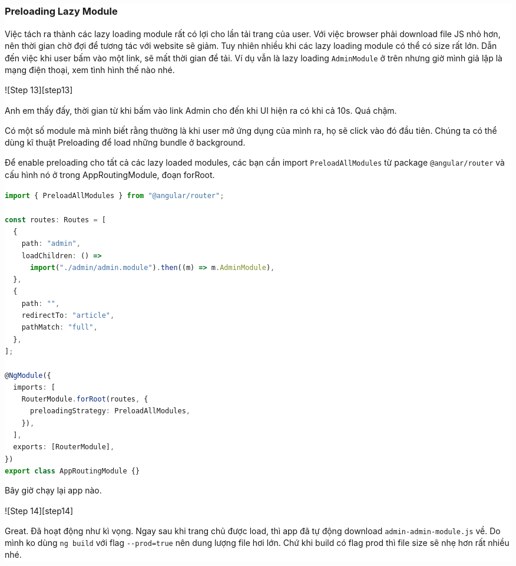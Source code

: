 ### Preloading Lazy Module

Việc tách ra thành các lazy loading module rất có lợi cho lần tải trang của user. Với việc browser phải download file JS nhỏ hơn, nên thời gian chờ đợi để tương tác với website sẽ giảm. Tuy nhiên nhiều khi các lazy loading module có thể có size rất lớn. Dẫn đến việc khi user bấm vào một link, sẽ mất thời gian để tải. Ví dụ vẫn là lazy loading `AdminModule` ở trên nhưng giờ mình giả lập là mạng điện thoại, xem tình hình thế nào nhé.

![Step 13][step13]

Anh em thấy đấy, thời gian từ khi bấm vào link Admin cho đến khi UI hiện ra có khi cả 10s. Quá chậm.

Có một số module mà mình biết rằng thường là khi user mở ứng dụng của mình ra, họ sẽ click vào đó đầu tiên. Chúng ta có thể dùng kĩ thuật Preloading để load những bundle ở background.

Để enable preloading cho tất cả các lazy loaded modules, các bạn cần import `PreloadAllModules` từ package `@angular/router` và cấu hình nó ở trong AppRoutingModule, đoạn forRoot.

```ts
import { PreloadAllModules } from "@angular/router";

const routes: Routes = [
  {
    path: "admin",
    loadChildren: () =>
      import("./admin/admin.module").then((m) => m.AdminModule),
  },
  {
    path: "",
    redirectTo: "article",
    pathMatch: "full",
  },
];

@NgModule({
  imports: [
    RouterModule.forRoot(routes, {
      preloadingStrategy: PreloadAllModules,
    }),
  ],
  exports: [RouterModule],
})
export class AppRoutingModule {}
```

Bây giờ chạy lại app nào.

![Step 14][step14]

Great. Đã hoạt động như kì vọng. Ngay sau khi trang chủ được load, thì app đã tự động download `admin-admin-module.js` về. Do mình ko dùng `ng build` với flag `--prod=true` nên dung lượng file hơi lớn. Chứ khi build có flag prod thì file size sẽ nhẹ hơn rất nhiều nhé.
